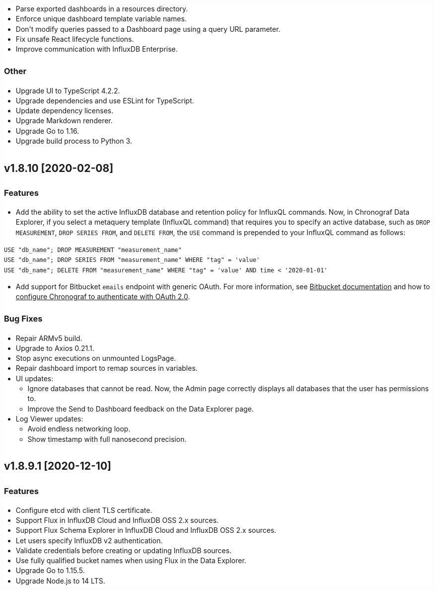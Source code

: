 - Parse exported dashboards in a resources directory.
- Enforce unique dashboard template variable names.
- Don't modify queries passed to a Dashboard page using a query URL parameter.
- Fix unsafe React lifecycle functions.
- Improve communication with InfluxDB Enterprise.

### Other
- Upgrade UI to TypeScript 4.2.2.
- Upgrade dependencies and use ESLint for TypeScript.
- Update dependency licenses.
- Upgrade Markdown renderer.
- Upgrade Go to 1.16.
- Upgrade build process to Python 3.

## v1.8.10 [2020-02-08]

### Features

- Add the ability to set the active InfluxDB database and retention policy for InfluxQL commands. Now, in Chronograf Data Explorer, if you select a metaquery template (InfluxQL command) that requires you to specify an active database, such as `DROP MEASUREMENT`, `DROP SERIES FROM`, and `DELETE FROM`, the `USE` command is prepended to your InfluxQL command as follows:

```
USE "db_name"; DROP MEASUREMENT "measurement_name"
USE "db_name"; DROP SERIES FROM "measurement_name" WHERE "tag" = 'value'
USE "db_name"; DELETE FROM "measurement_name" WHERE "tag" = 'value' AND time < '2020-01-01'
```

- Add support for Bitbucket `emails` endpoint with generic OAuth. For more information, see [Bitbucket documentation](https://developer.atlassian.com/bitbucket/api/2/reference/resource/user/emails) and how to [configure Chronograf to authenticate with OAuth 2.0](/chronograf/v1.9/administration/managing-security/#configure-chronograf-to-authenticate-with-oauth-2-0).

### Bug Fixes

- Repair ARMv5 build.
- Upgrade to Axios 0.21.1.
- Stop async executions on unmounted LogsPage.
- Repair dashboard import to remap sources in variables.
- UI updates:
  - Ignore databases that cannot be read. Now, the Admin page correctly displays all databases that the user has permissions to.
  - Improve the Send to Dashboard feedback on the Data Explorer page.
- Log Viewer updates:
  - Avoid endless networking loop.
  - Show timestamp with full nanosecond precision.

## v1.8.9.1 [2020-12-10]

### Features
- Configure etcd with client TLS certificate.
- Support Flux in InfluxDB Cloud and InfluxDB OSS 2.x sources.
- Support Flux Schema Explorer in InfluxDB Cloud and InfluxDB OSS 2.x sources.
- Let users specify InfluxDB v2 authentication.
- Validate credentials before creating or updating InfluxDB sources.
- Use fully qualified bucket names when using Flux in the Data Explorer.
- Upgrade Go to 1.15.5.
- Upgrade Node.js to 14 LTS.
